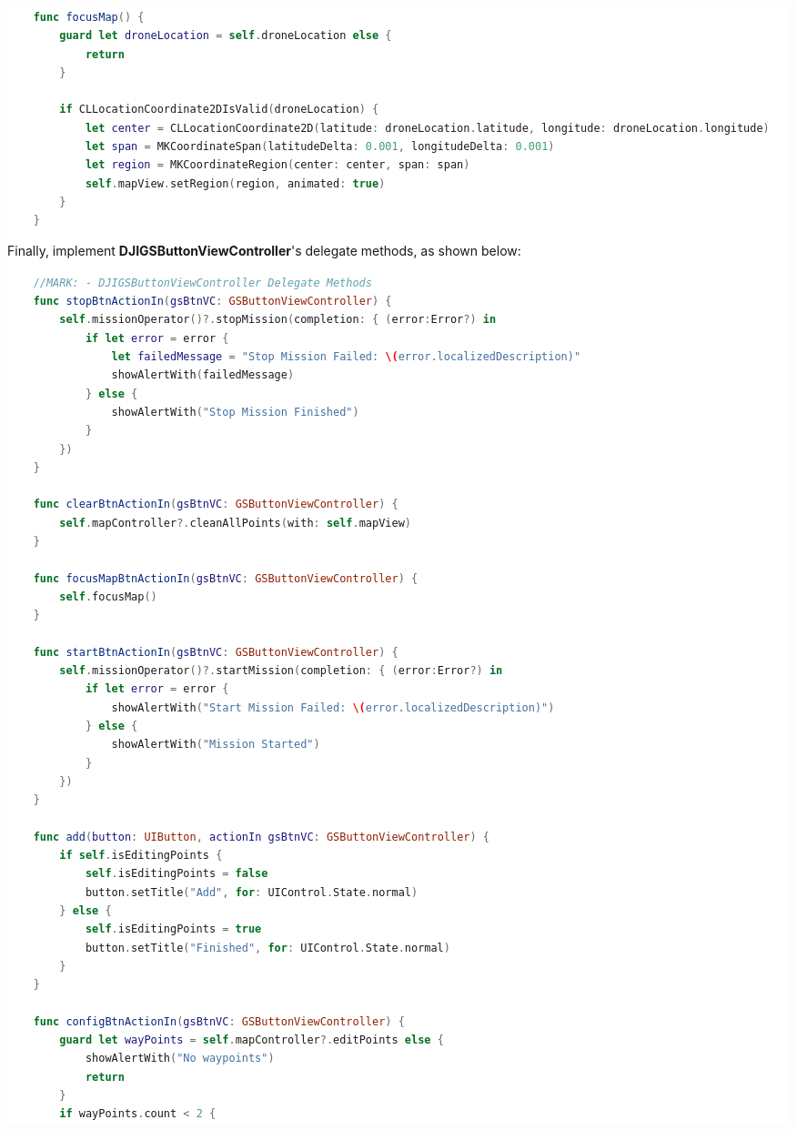 ~~~Swift
    func focusMap() {
        guard let droneLocation = self.droneLocation else {
            return
        }
        
        if CLLocationCoordinate2DIsValid(droneLocation) {
            let center = CLLocationCoordinate2D(latitude: droneLocation.latitude, longitude: droneLocation.longitude)
            let span = MKCoordinateSpan(latitudeDelta: 0.001, longitudeDelta: 0.001)
            let region = MKCoordinateRegion(center: center, span: span)
            self.mapView.setRegion(region, animated: true)
        }
    }
~~~

Finally, implement **DJIGSButtonViewController**'s delegate methods, as shown below:

~~~Swift
    //MARK: - DJIGSButtonViewController Delegate Methods
    func stopBtnActionIn(gsBtnVC: GSButtonViewController) {
        self.missionOperator()?.stopMission(completion: { (error:Error?) in
            if let error = error {
                let failedMessage = "Stop Mission Failed: \(error.localizedDescription)"
                showAlertWith(failedMessage)
            } else {
                showAlertWith("Stop Mission Finished")
            }
        })
    }
    
    func clearBtnActionIn(gsBtnVC: GSButtonViewController) {
        self.mapController?.cleanAllPoints(with: self.mapView)
    }
    
    func focusMapBtnActionIn(gsBtnVC: GSButtonViewController) {
        self.focusMap()
    }
    
    func startBtnActionIn(gsBtnVC: GSButtonViewController) {
        self.missionOperator()?.startMission(completion: { (error:Error?) in
            if let error = error {
                showAlertWith("Start Mission Failed: \(error.localizedDescription)")
            } else {
                showAlertWith("Mission Started")
            }
        })
    }
    
    func add(button: UIButton, actionIn gsBtnVC: GSButtonViewController) {
        if self.isEditingPoints {
            self.isEditingPoints = false
            button.setTitle("Add", for: UIControl.State.normal)
        } else {
            self.isEditingPoints = true
            button.setTitle("Finished", for: UIControl.State.normal)
        }
    }
    
    func configBtnActionIn(gsBtnVC: GSButtonViewController) {
        guard let wayPoints = self.mapController?.editPoints else {
            showAlertWith("No waypoints")
            return
        }
        if wayPoints.count < 2 {
~~~